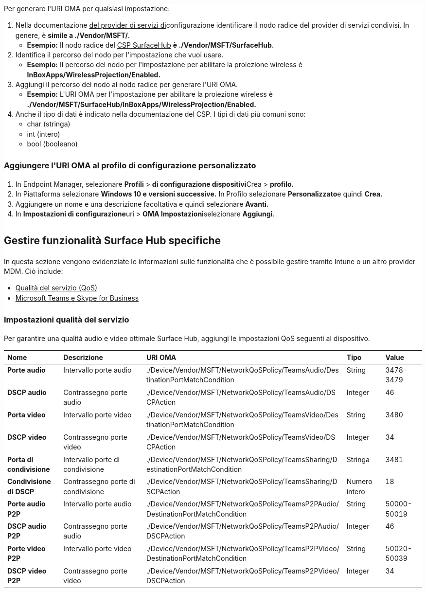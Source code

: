 Per generare l'URI OMA per qualsiasi impostazione:

1. Nella documentazione [del provider di servizi di](https://docs.microsoft.com/windows/client-management/mdm/configuration-service-provider-reference#surfacehubcspsupport)configurazione identificare il nodo radice del provider di servizi condivisi. In genere, è **simile a <name of CSP> ./Vendor/MSFT/**. 
    - **Esempio:** Il nodo radice del [CSP SurfaceHub](https://docs.microsoft.com/windows/client-management/mdm/surfacehub-csp) **è ./Vendor/MSFT/SurfaceHub.**
2. Identifica il percorso del nodo per l'impostazione che vuoi usare. 
    - **Esempio:** Il percorso del nodo per l'impostazione per abilitare la proiezione wireless è **InBoxApps/WirelessProjection/Enabled.**
3. Aggiungi il percorso del nodo al nodo radice per generare l'URI OMA. 
    - **Esempio:** L'URI OMA per l'impostazione per abilitare la proiezione wireless è **./Vendor/MSFT/SurfaceHub/InBoxApps/WirelessProjection/Enabled.**
4. Anche il tipo di dati è indicato nella documentazione del CSP. I tipi di dati più comuni sono:
    - char (stringa)
    - int (intero)
    - bool (booleano)

### <a name="add-oma-uri-to-custom-configuration-profile"></a>Aggiungere l'URI OMA al profilo di configurazione personalizzato

1. In Endpoint Manager, selezionare **Profili**  >  **di configurazione dispositivi**Crea  >  **profilo.**
2. In Piattaforma selezionare **Windows 10 e versioni successive.** In Profilo selezionare **Personalizzato**e quindi **Crea.**
3. Aggiungere un nome e una descrizione facoltativa e quindi selezionare **Avanti.**
4. In **Impostazioni di configurazione**uri  >  **OMA Impostazioni**selezionare **Aggiungi**.

  
## <a name="manage-specific-surface-hub-features"></a>Gestire funzionalità Surface Hub specifiche

In questa sezione vengono evidenziate le informazioni sulle funzionalità che è possibile gestire tramite Intune o un altro provider MDM. Ciò include:

- [Qualità del servizio (QoS)](#quality-of-service-settings)
- [Microsoft Teams e Skype for Business](#microsoft-teams-and-skype-for-business-settings)

### <a name="quality-of-service-settings"></a>Impostazioni qualità del servizio

Per garantire una qualità audio e video ottimale Surface Hub, aggiungi le impostazioni QoS seguenti al dispositivo. 

| Nome | Descrizione | URI OMA | Tipo | Value |
|:------ |:------------- |:--------- |:------ |:------- |
|**Porte audio**| Intervallo porte audio | ./Device/Vendor/MSFT/NetworkQoSPolicy/TeamsAudio/DestinationPortMatchCondition | String  | 3478-3479 |
|**DSCP audio**| Contrassegno porte audio | ./Device/Vendor/MSFT/NetworkQoSPolicy/TeamsAudio/DSCPAction | Integer | 46 |
|**Porta video**| Intervallo porte video | ./Device/Vendor/MSFT/NetworkQoSPolicy/TeamsVideo/DestinationPortMatchCondition | String  | 3480 |
|**DSCP video**| Contrassegno porte video | ./Device/Vendor/MSFT/NetworkQoSPolicy/TeamsVideo/DSCPAction | Integer | 34 |
|**Porta di condivisione**| Intervallo porte di condivisione | ./Device/Vendor/MSFT/NetworkQoSPolicy/TeamsSharing/DestinationPortMatchCondition | Stringa  | 3481 |
|**Condivisione di DSCP**| Contrassegno porte di condivisione | ./Device/Vendor/MSFT/NetworkQoSPolicy/TeamsSharing/DSCPAction | Numero intero | 18 |
|**Porte audio P2P**| Intervallo porte audio | ./Device/Vendor/MSFT/NetworkQoSPolicy/TeamsP2PAudio/DestinationPortMatchCondition | String  | 50000-50019 |
|**DSCP audio P2P**| Contrassegno porte audio | ./Device/Vendor/MSFT/NetworkQoSPolicy/TeamsP2PAudio/DSCPAction | Integer | 46 |
|**Porte video P2P**| Intervallo porte video | ./Device/Vendor/MSFT/NetworkQoSPolicy/TeamsP2PVideo/DestinationPortMatchCondition | String  | 50020-50039 |
|**DSCP video P2P**| Contrassegno porte video | ./Device/Vendor/MSFT/NetworkQoSPolicy/TeamsP2PVideo/DSCPAction | Integer | 34 |